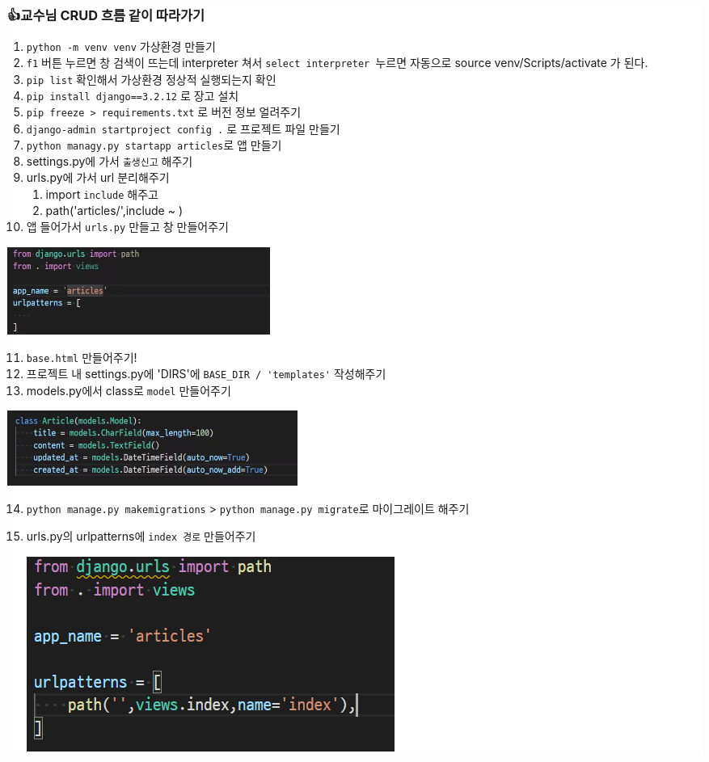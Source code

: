### 👍교수님 CRUD 흐름 같이 따라가기



1. `python -m venv venv` 가상환경 만들기
2. `f1` 버튼 누르면 창 검색이 뜨는데 interpreter 쳐서 `select interpreter `누르면 자동으로 source venv/Scripts/activate 가 된다.
3. `pip list` 확인해서 가상환경 정상적 실행되는지 확인
4. `pip install django==3.2.12` 로 장고 설치
5. `pip freeze > requirements.txt` 로 버전 정보 얼려주기
6. `django-admin startproject config .` 로 프로젝트 파일 만들기
7. `python managy.py startapp articles`로 앱 만들기
8. settings.py에 가서 `출생신고` 해주기
9. urls.py에 가서 url 분리해주기
   1. import `include` 해주고
   2. path('articles/',include ~ )
10. 앱 들어가서 `urls.py` 만들고 창 만들어주기

![image-20220407104847112](Prof.CRUD.assets/image-20220407104847112.png)

11. `base.html` 만들어주기!
12. 프로젝트 내 settings.py에 'DIRS'에 `BASE_DIR / 'templates'` 작성해주기
13. models.py에서 class로 `model` 만들어주기

![image-20220407105532742](Prof.CRUD.assets/image-20220407105532742.png)

14. `python manage.py makemigrations` > `python manage.py migrate`로 마이그레이트 해주기

15. urls.py의 urlpatterns에 `index 경로` 만들어주기

    ![image-20220407153326127](Prof.CRUD.assets/image-20220407153326127.png)
